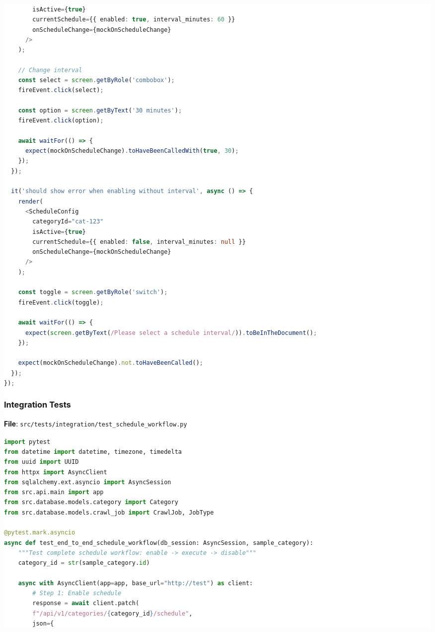 ```typescript
        isActive={true}
        currentSchedule={{ enabled: true, interval_minutes: 60 }}
        onScheduleChange={mockOnScheduleChange}
      />
    );

    // Change interval
    const select = screen.getByRole('combobox');
    fireEvent.click(select);

    const option = screen.getByText('30 minutes');
    fireEvent.click(option);

    await waitFor(() => {
      expect(mockOnScheduleChange).toHaveBeenCalledWith(true, 30);
    });
  });

  it('should show error when enabling without interval', async () => {
    render(
      <ScheduleConfig
        categoryId="cat-123"
        isActive={true}
        currentSchedule={{ enabled: false, interval_minutes: null }}
        onScheduleChange={mockOnScheduleChange}
      />
    );

    const toggle = screen.getByRole('switch');
    fireEvent.click(toggle);

    await waitFor(() => {
      expect(screen.getByText(/Please select a schedule interval/)).toBeInTheDocument();
    });

    expect(mockOnScheduleChange).not.toHaveBeenCalled();
  });
});
```

### Integration Tests

**File**: `src/tests/integration/test_schedule_workflow.py`

```python
import pytest
from datetime import datetime, timezone, timedelta
from uuid import UUID
from httpx import AsyncClient
from sqlalchemy.ext.asyncio import AsyncSession
from src.api.main import app
from src.database.models.category import Category
from src.database.models.crawl_job import CrawlJob, JobType

@pytest.mark.asyncio
async def test_end_to_end_schedule_workflow(db_session: AsyncSession, sample_category):
    """Test complete schedule workflow: enable -> execute -> disable"""
    category_id = str(sample_category.id)

    async with AsyncClient(app=app, base_url="http://test") as client:
        # Step 1: Enable schedule
        response = await client.patch(
        f"/api/v1/categories/{category_id}/schedule",
        json={
```